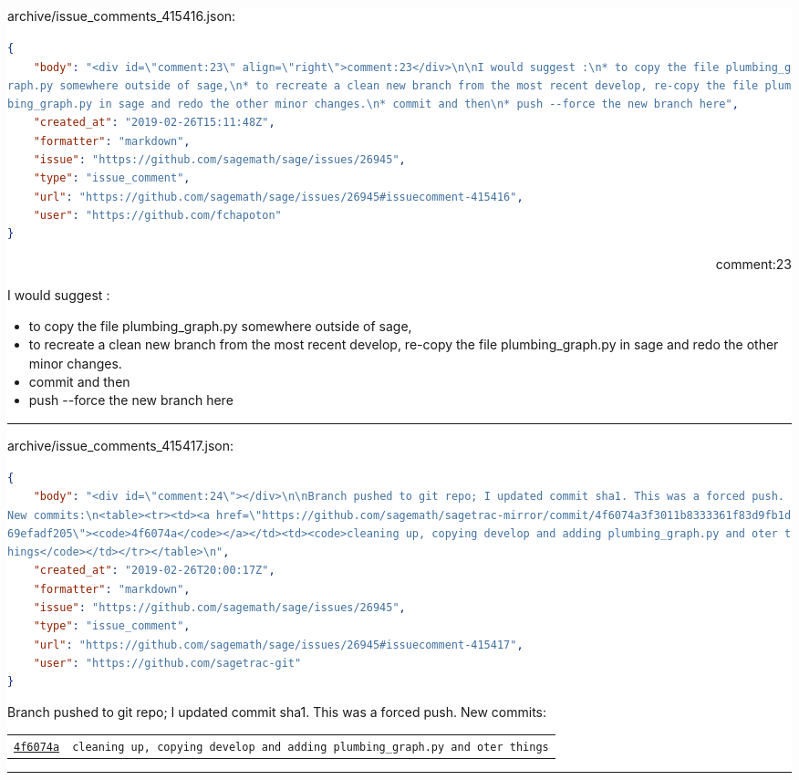 archive/issue_comments_415416.json:
```json
{
    "body": "<div id=\"comment:23\" align=\"right\">comment:23</div>\n\nI would suggest :\n* to copy the file plumbing_graph.py somewhere outside of sage,\n* to recreate a clean new branch from the most recent develop, re-copy the file plumbing_graph.py in sage and redo the other minor changes.\n* commit and then\n* push --force the new branch here",
    "created_at": "2019-02-26T15:11:48Z",
    "formatter": "markdown",
    "issue": "https://github.com/sagemath/sage/issues/26945",
    "type": "issue_comment",
    "url": "https://github.com/sagemath/sage/issues/26945#issuecomment-415416",
    "user": "https://github.com/fchapoton"
}
```

<div id="comment:23" align="right">comment:23</div>

I would suggest :
* to copy the file plumbing_graph.py somewhere outside of sage,
* to recreate a clean new branch from the most recent develop, re-copy the file plumbing_graph.py in sage and redo the other minor changes.
* commit and then
* push --force the new branch here



---

archive/issue_comments_415417.json:
```json
{
    "body": "<div id=\"comment:24\"></div>\n\nBranch pushed to git repo; I updated commit sha1. This was a forced push. New commits:\n<table><tr><td><a href=\"https://github.com/sagemath/sagetrac-mirror/commit/4f6074a3f3011b8333361f83d9fb1d69efadf205\"><code>4f6074a</code></a></td><td><code>cleaning up, copying develop and adding plumbing_graph.py and oter things</code></td></tr></table>\n",
    "created_at": "2019-02-26T20:00:17Z",
    "formatter": "markdown",
    "issue": "https://github.com/sagemath/sage/issues/26945",
    "type": "issue_comment",
    "url": "https://github.com/sagemath/sage/issues/26945#issuecomment-415417",
    "user": "https://github.com/sagetrac-git"
}
```

<div id="comment:24"></div>

Branch pushed to git repo; I updated commit sha1. This was a forced push. New commits:
<table><tr><td><a href="https://github.com/sagemath/sagetrac-mirror/commit/4f6074a3f3011b8333361f83d9fb1d69efadf205"><code>4f6074a</code></a></td><td><code>cleaning up, copying develop and adding plumbing_graph.py and oter things</code></td></tr></table>




---
